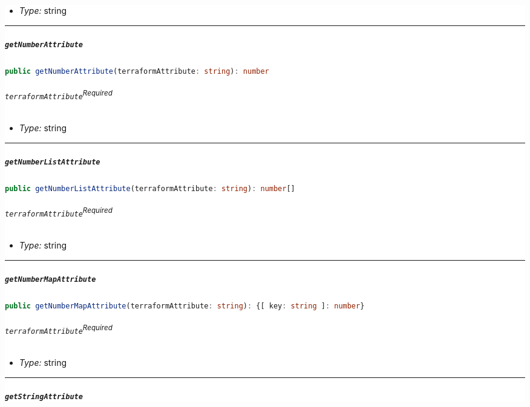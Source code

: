 - *Type:* string

---

##### `getNumberAttribute` <a name="getNumberAttribute" id="rhizo-co-terraform-provider-oci.eventsRule.EventsRuleActionsActionsOutputReference.getNumberAttribute"></a>

```typescript
public getNumberAttribute(terraformAttribute: string): number
```

###### `terraformAttribute`<sup>Required</sup> <a name="terraformAttribute" id="rhizo-co-terraform-provider-oci.eventsRule.EventsRuleActionsActionsOutputReference.getNumberAttribute.parameter.terraformAttribute"></a>

- *Type:* string

---

##### `getNumberListAttribute` <a name="getNumberListAttribute" id="rhizo-co-terraform-provider-oci.eventsRule.EventsRuleActionsActionsOutputReference.getNumberListAttribute"></a>

```typescript
public getNumberListAttribute(terraformAttribute: string): number[]
```

###### `terraformAttribute`<sup>Required</sup> <a name="terraformAttribute" id="rhizo-co-terraform-provider-oci.eventsRule.EventsRuleActionsActionsOutputReference.getNumberListAttribute.parameter.terraformAttribute"></a>

- *Type:* string

---

##### `getNumberMapAttribute` <a name="getNumberMapAttribute" id="rhizo-co-terraform-provider-oci.eventsRule.EventsRuleActionsActionsOutputReference.getNumberMapAttribute"></a>

```typescript
public getNumberMapAttribute(terraformAttribute: string): {[ key: string ]: number}
```

###### `terraformAttribute`<sup>Required</sup> <a name="terraformAttribute" id="rhizo-co-terraform-provider-oci.eventsRule.EventsRuleActionsActionsOutputReference.getNumberMapAttribute.parameter.terraformAttribute"></a>

- *Type:* string

---

##### `getStringAttribute` <a name="getStringAttribute" id="rhizo-co-terraform-provider-oci.eventsRule.EventsRuleActionsActionsOutputReference.getStringAttribute"></a>
